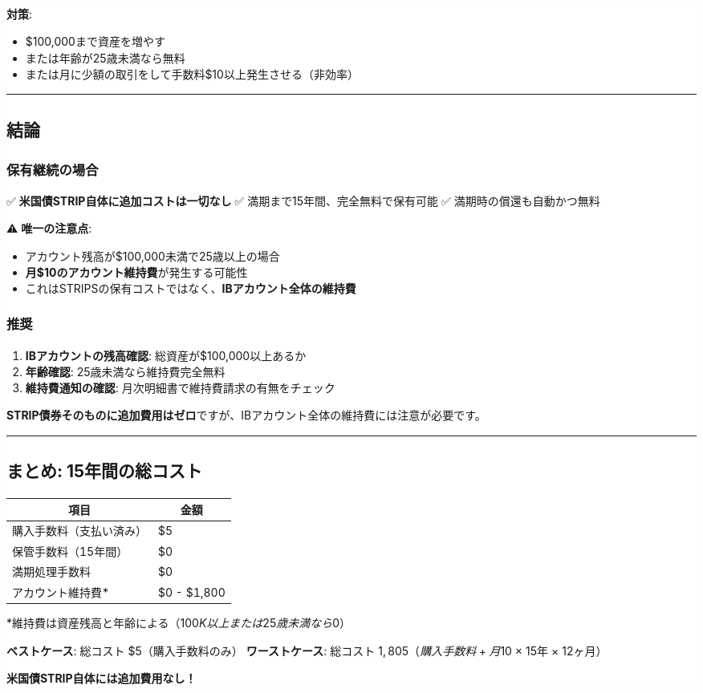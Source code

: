 **対策**:
- $100,000まで資産を増やす
- または年齢が25歳未満なら無料
- または月に少額の取引をして手数料$10以上発生させる（非効率）

---

## 結論

### 保有継続の場合

✅ **米国債STRIP自体に追加コストは一切なし**
✅ 満期まで15年間、完全無料で保有可能
✅ 満期時の償還も自動かつ無料

⚠️ **唯一の注意点**:
- アカウント残高が$100,000未満で25歳以上の場合
- **月$10のアカウント維持費**が発生する可能性
- これはSTRIPSの保有コストではなく、**IBアカウント全体の維持費**

### 推奨

1. **IBアカウントの残高確認**: 総資産が$100,000以上あるか
2. **年齢確認**: 25歳未満なら維持費完全無料
3. **維持費通知の確認**: 月次明細書で維持費請求の有無をチェック

**STRIP債券そのものに追加費用はゼロ**ですが、IBアカウント全体の維持費には注意が必要です。

---

## まとめ: 15年間の総コスト

| 項目 | 金額 |
|------|------|
| 購入手数料（支払い済み） | $5 |
| 保管手数料（15年間） | $0 |
| 満期処理手数料 | $0 |
| アカウント維持費* | $0 - $1,800 |

*維持費は資産残高と年齢による（$100K以上または25歳未満なら$0）

**ベストケース**: 総コスト $5（購入手数料のみ）
**ワーストケース**: 総コスト $1,805（購入手数料 + 月$10 × 15年 × 12ヶ月）

**米国債STRIP自体には追加費用なし！**
